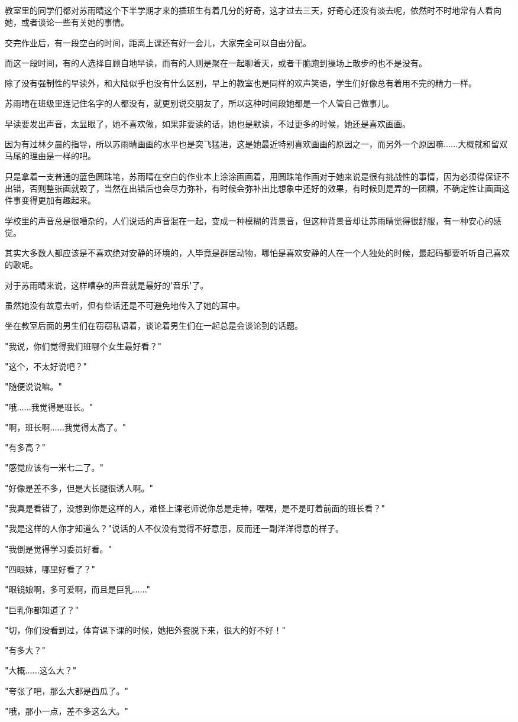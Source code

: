教室里的同学们都对苏雨晴这个下半学期才来的插班生有着几分的好奇，这才过去三天，好奇心还没有淡去呢，依然时不时地常有人看向她，或者谈论一些有关她的事情。

交完作业后，有一段空白的时间，距离上课还有好一会儿，大家完全可以自由分配。

而这一段时间，有的人选择自顾自地早读，而有的人则是聚在一起聊着天，或者干脆跑到操场上散步的也不是没有。

除了没有强制性的早读外，和大陆似乎也没有什么区别，早上的教室也是同样的欢声笑语，学生们好像总有着用不完的精力一样。

苏雨晴在班级里连记住名字的人都没有，就更别说交朋友了，所以这种时间段她都是一个人管自己做事儿。

早读要发出声音，太显眼了，她不喜欢做，如果非要读的话，她也是默读，不过更多的时候，她还是喜欢画画。

因为有过林夕晨的指导，所以苏雨晴画画的水平也是突飞猛进，这是她最近特别喜欢画画的原因之一，而另外一个原因嘛......大概就和留双马尾的理由是一样的吧。

只是拿着一支普通的蓝色圆珠笔，苏雨晴在空白的作业本上涂涂画画着，用圆珠笔作画对于她来说是很有挑战性的事情，因为必须得保证不出错，否则整张画就毁了，当然在出错后也会尽力弥补，有时候会弥补出比想象中还好的效果，有时候则是弄的一团糟，不确定性让画画这件事变得更加有趣起来。

学校里的声音总是很嘈杂的，人们说话的声音混在一起，变成一种模糊的背景音，但这种背景音却让苏雨晴觉得很舒服，有一种安心的感觉。

其实大多数人都应该是不喜欢绝对安静的环境的，人毕竟是群居动物，哪怕是喜欢安静的人在一个人独处的时候，最起码都要听听自己喜欢的歌呢。

对于苏雨晴来说，这样嘈杂的声音就是最好的'音乐'了。

虽然她没有故意去听，但有些话还是不可避免地传入了她的耳中。

坐在教室后面的男生们在窃窃私语着，谈论着男生们在一起总是会谈论到的话题。

"我说，你们觉得我们班哪个女生最好看？"

"这个，不太好说吧？"

"随便说说嘛。"

"哦......我觉得是班长。"

"啊，班长啊......我觉得太高了。"

"有多高？"

"感觉应该有一米七二了。"

"好像是差不多，但是大长腿很诱人啊。"

"我真是看错了，没想到你是这样的人，难怪上课老师说你总是走神，嘿嘿，是不是盯着前面的班长看？"

"我是这样的人你才知道么？"说话的人不仅没有觉得不好意思，反而还一副洋洋得意的样子。

"我倒是觉得学习委员好看。"

"四眼妹，哪里好看了？"

"眼镜娘啊，多可爱啊，而且是巨乳......"

"巨乳你都知道了？"

"切，你们没看到过，体育课下课的时候，她把外套脱下来，很大的好不好！"

"有多大？"

"大概......这么大？"

"夸张了吧，那么大都是西瓜了。"

"哦，那小一点，差不多这么大。"
